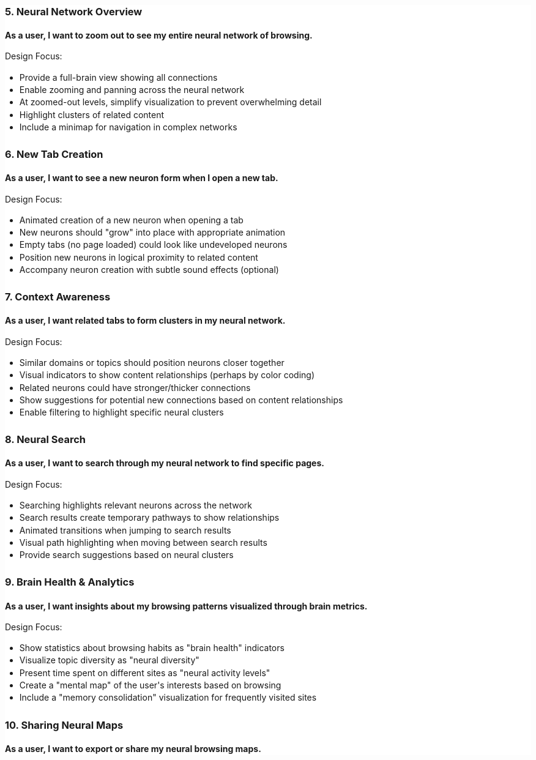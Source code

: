 ### 5. Neural Network Overview
**As a user, I want to zoom out to see my entire neural network of browsing.**

Design Focus:
- Provide a full-brain view showing all connections
- Enable zooming and panning across the neural network
- At zoomed-out levels, simplify visualization to prevent overwhelming detail
- Highlight clusters of related content
- Include a minimap for navigation in complex networks

### 6. New Tab Creation
**As a user, I want to see a new neuron form when I open a new tab.**

Design Focus:
- Animated creation of a new neuron when opening a tab
- New neurons should "grow" into place with appropriate animation
- Empty tabs (no page loaded) could look like undeveloped neurons
- Position new neurons in logical proximity to related content
- Accompany neuron creation with subtle sound effects (optional)

### 7. Context Awareness
**As a user, I want related tabs to form clusters in my neural network.**

Design Focus:
- Similar domains or topics should position neurons closer together
- Visual indicators to show content relationships (perhaps by color coding)
- Related neurons could have stronger/thicker connections
- Show suggestions for potential new connections based on content relationships
- Enable filtering to highlight specific neural clusters

### 8. Neural Search
**As a user, I want to search through my neural network to find specific pages.**

Design Focus:
- Searching highlights relevant neurons across the network
- Search results create temporary pathways to show relationships
- Animated transitions when jumping to search results
- Visual path highlighting when moving between search results
- Provide search suggestions based on neural clusters

### 9. Brain Health & Analytics
**As a user, I want insights about my browsing patterns visualized through brain metrics.**

Design Focus:
- Show statistics about browsing habits as "brain health" indicators
- Visualize topic diversity as "neural diversity"
- Present time spent on different sites as "neural activity levels"
- Create a "mental map" of the user's interests based on browsing
- Include a "memory consolidation" visualization for frequently visited sites

### 10. Sharing Neural Maps
**As a user, I want to export or share my neural browsing maps.**
